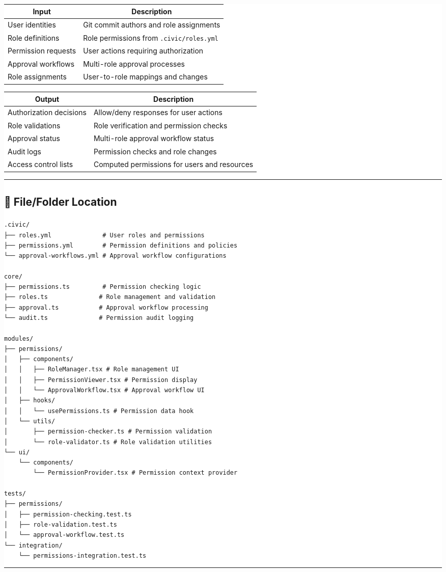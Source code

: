 | Input               | Description                              |
| ------------------- | ---------------------------------------- |
| User identities     | Git commit authors and role assignments  |
| Role definitions    | Role permissions from `.civic/roles.yml` |
| Permission requests | User actions requiring authorization     |
| Approval workflows  | Multi-role approval processes            |
| Role assignments    | User-to-role mappings and changes        |

| Output                  | Description                                  |
| ----------------------- | -------------------------------------------- |
| Authorization decisions | Allow/deny responses for user actions        |
| Role validations        | Role verification and permission checks      |
| Approval status         | Multi-role approval workflow status          |
| Audit logs              | Permission checks and role changes           |
| Access control lists    | Computed permissions for users and resources |

---

## 📂 File/Folder Location

```
.civic/
├── roles.yml              # User roles and permissions
├── permissions.yml        # Permission definitions and policies
└── approval-workflows.yml # Approval workflow configurations

core/
├── permissions.ts         # Permission checking logic
├── roles.ts              # Role management and validation
├── approval.ts           # Approval workflow processing
└── audit.ts              # Permission audit logging

modules/
├── permissions/
│   ├── components/
│   │   ├── RoleManager.tsx # Role management UI
│   │   ├── PermissionViewer.tsx # Permission display
│   │   └── ApprovalWorkflow.tsx # Approval workflow UI
│   ├── hooks/
│   │   └── usePermissions.ts # Permission data hook
│   └── utils/
│       ├── permission-checker.ts # Permission validation
│       └── role-validator.ts # Role validation utilities
└── ui/
    └── components/
        └── PermissionProvider.tsx # Permission context provider

tests/
├── permissions/
│   ├── permission-checking.test.ts
│   ├── role-validation.test.ts
│   └── approval-workflow.test.ts
└── integration/
    └── permissions-integration.test.ts
```

---